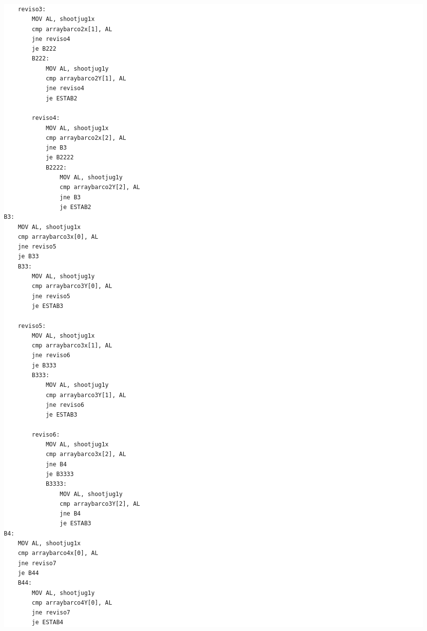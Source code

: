         reviso3:
            MOV AL, shootjug1x
            cmp arraybarco2x[1], AL
            jne reviso4
            je B222
            B222:
                MOV AL, shootjug1y
                cmp arraybarco2Y[1], AL
                jne reviso4
                je ESTAB2
            
            reviso4:
                MOV AL, shootjug1x
                cmp arraybarco2x[2], AL
                jne B3
                je B2222
                B2222:
                    MOV AL, shootjug1y
                    cmp arraybarco2Y[2], AL
                    jne B3
                    je ESTAB2
    B3:
        MOV AL, shootjug1x
        cmp arraybarco3x[0], AL
        jne reviso5
        je B33
        B33:
            MOV AL, shootjug1y
            cmp arraybarco3Y[0], AL
            jne reviso5
            je ESTAB3

        reviso5:
            MOV AL, shootjug1x
            cmp arraybarco3x[1], AL
            jne reviso6
            je B333
            B333:
                MOV AL, shootjug1y
                cmp arraybarco3Y[1], AL
                jne reviso6
                je ESTAB3
            
            reviso6:
                MOV AL, shootjug1x
                cmp arraybarco3x[2], AL
                jne B4
                je B3333
                B3333:
                    MOV AL, shootjug1y
                    cmp arraybarco3Y[2], AL
                    jne B4
                    je ESTAB3
    B4:
        MOV AL, shootjug1x
        cmp arraybarco4x[0], AL
        jne reviso7
        je B44
        B44:
            MOV AL, shootjug1y
            cmp arraybarco4Y[0], AL
            jne reviso7
            je ESTAB4
